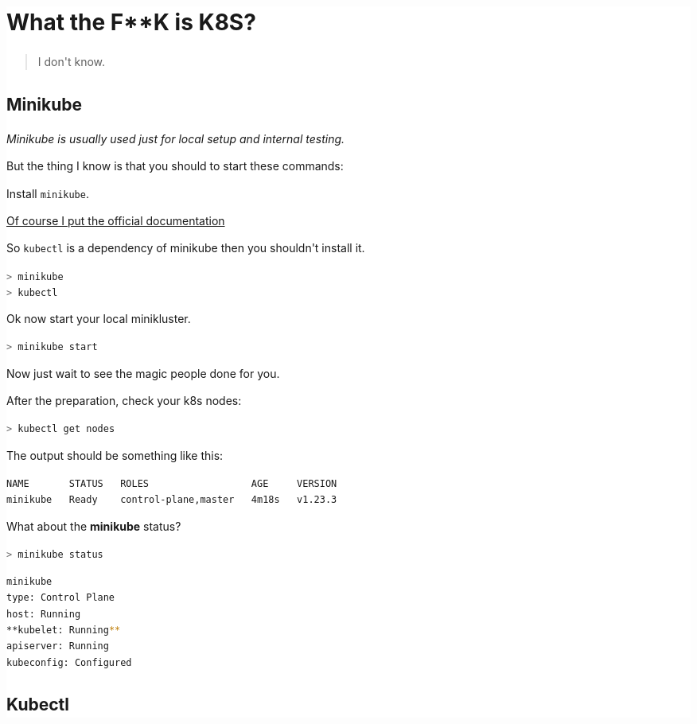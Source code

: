 # What the F**K is K8S?

> I don't know.

## Minikube

*Minikube is usually used just for local setup and internal testing.*

But the thing I know is that you should to start these commands:

Install `minikube`.

[Of course I put the official documentation](https://minikube.sigs.k8s.io/docs/start/)

So `kubectl` is a dependency of minikube then you shouldn't install it.

```bash
> minikube
> kubectl
```

Ok now start your local minikluster.

```bash
> minikube start
```

Now just wait to see the magic people done for you.

After the preparation, check your k8s nodes:

```bash
> kubectl get nodes
```

The output should be something like this:

```bash
NAME       STATUS   ROLES                  AGE     VERSION
minikube   Ready    control-plane,master   4m18s   v1.23.3
```

What about the **minikube** status?

```bash
> minikube status
```

```bash
minikube
type: Control Plane
host: Running
**kubelet: Running**
apiserver: Running
kubeconfig: Configured
```

## Kubectl
